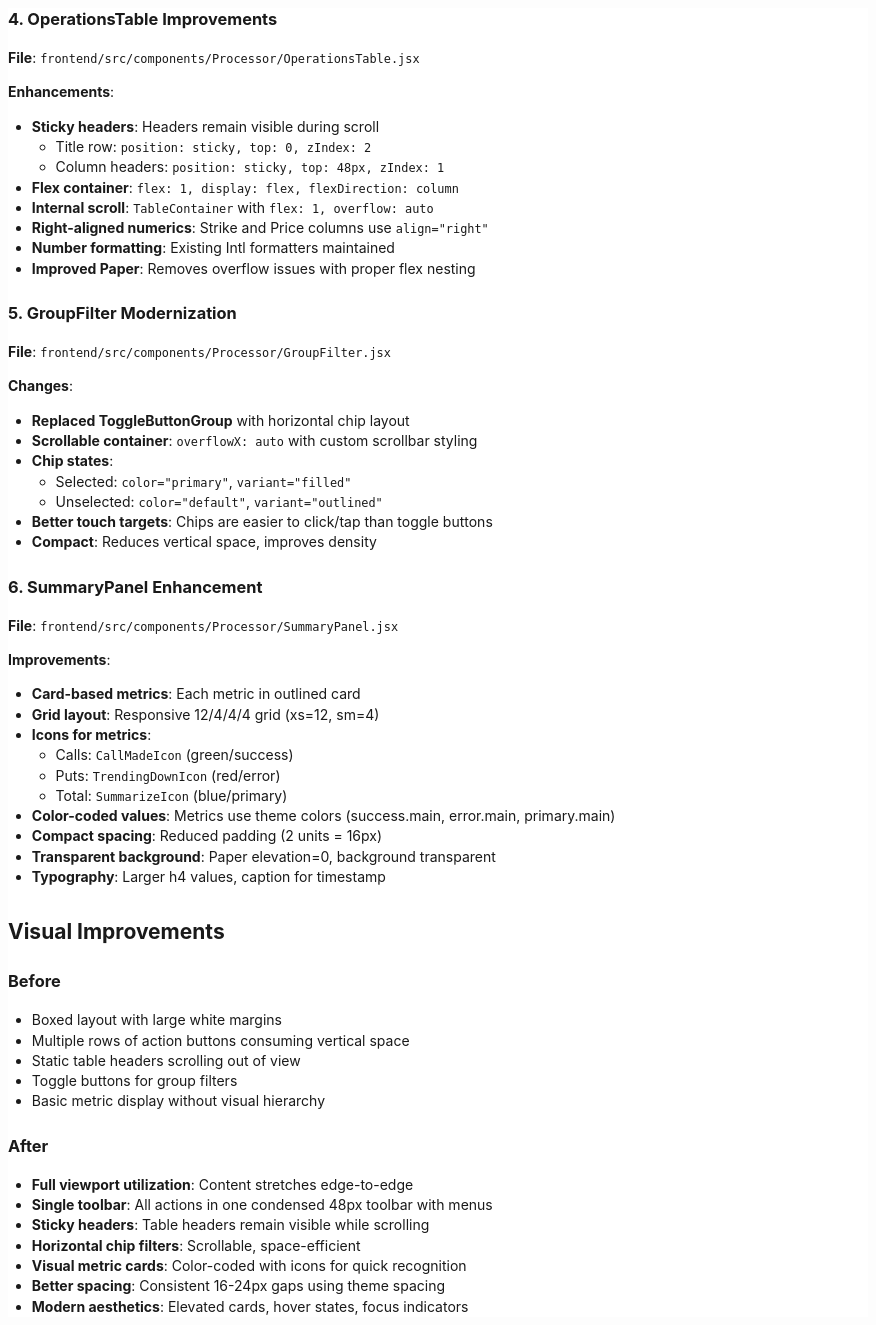 ### 4. OperationsTable Improvements
**File**: `frontend/src/components/Processor/OperationsTable.jsx`

**Enhancements**:
- **Sticky headers**: Headers remain visible during scroll
  - Title row: `position: sticky, top: 0, zIndex: 2`
  - Column headers: `position: sticky, top: 48px, zIndex: 1`
- **Flex container**: `flex: 1, display: flex, flexDirection: column`
- **Internal scroll**: `TableContainer` with `flex: 1, overflow: auto`
- **Right-aligned numerics**: Strike and Price columns use `align="right"`
- **Number formatting**: Existing Intl formatters maintained
- **Improved Paper**: Removes overflow issues with proper flex nesting

### 5. GroupFilter Modernization
**File**: `frontend/src/components/Processor/GroupFilter.jsx`

**Changes**:
- **Replaced ToggleButtonGroup** with horizontal chip layout
- **Scrollable container**: `overflowX: auto` with custom scrollbar styling
- **Chip states**:
  - Selected: `color="primary"`, `variant="filled"`
  - Unselected: `color="default"`, `variant="outlined"`
- **Better touch targets**: Chips are easier to click/tap than toggle buttons
- **Compact**: Reduces vertical space, improves density

### 6. SummaryPanel Enhancement
**File**: `frontend/src/components/Processor/SummaryPanel.jsx`

**Improvements**:
- **Card-based metrics**: Each metric in outlined card
- **Grid layout**: Responsive 12/4/4/4 grid (xs=12, sm=4)
- **Icons for metrics**:
  - Calls: `CallMadeIcon` (green/success)
  - Puts: `TrendingDownIcon` (red/error)
  - Total: `SummarizeIcon` (blue/primary)
- **Color-coded values**: Metrics use theme colors (success.main, error.main, primary.main)
- **Compact spacing**: Reduced padding (2 units = 16px)
- **Transparent background**: Paper elevation=0, background transparent
- **Typography**: Larger h4 values, caption for timestamp

## Visual Improvements

### Before
- Boxed layout with large white margins
- Multiple rows of action buttons consuming vertical space
- Static table headers scrolling out of view
- Toggle buttons for group filters
- Basic metric display without visual hierarchy

### After
- **Full viewport utilization**: Content stretches edge-to-edge
- **Single toolbar**: All actions in one condensed 48px toolbar with menus
- **Sticky headers**: Table headers remain visible while scrolling
- **Horizontal chip filters**: Scrollable, space-efficient
- **Visual metric cards**: Color-coded with icons for quick recognition
- **Better spacing**: Consistent 16-24px gaps using theme spacing
- **Modern aesthetics**: Elevated cards, hover states, focus indicators
